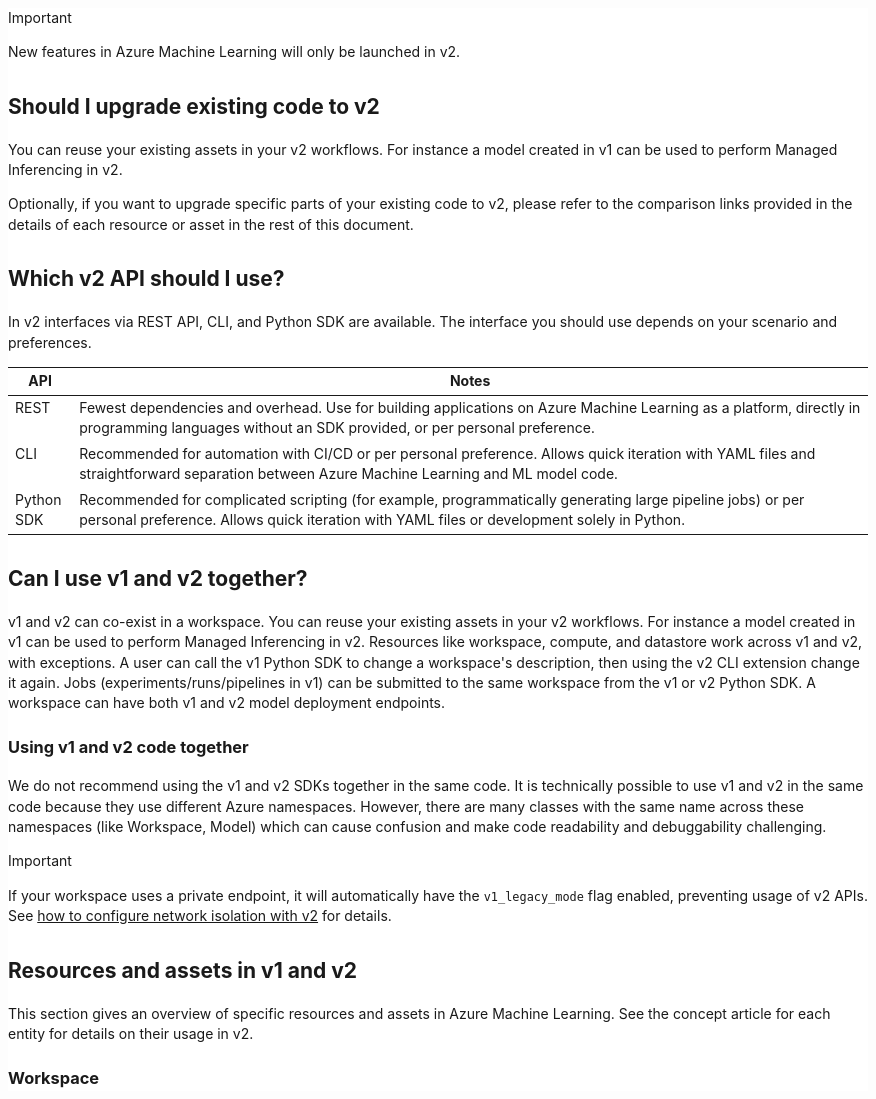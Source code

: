 > [!IMPORTANT]
> New features in Azure Machine Learning will only be launched in v2.

## Should I upgrade existing code to v2

You can reuse your existing assets in your v2 workflows. For instance a model created in v1 can be used to perform Managed Inferencing in v2.

Optionally, if you want to upgrade specific parts of your existing code to v2, please refer to the comparison links provided in the details of each resource or asset in the rest of this document.

## Which v2 API should I use?

In v2 interfaces via REST API, CLI, and Python SDK are available. The interface you should use depends on your scenario and preferences.

|API|Notes|
|-|-|
|REST|Fewest dependencies and overhead. Use for building applications on Azure Machine Learning as a platform, directly in programming languages without an SDK provided, or per personal preference.|
|CLI|Recommended for automation with CI/CD or per personal preference. Allows quick iteration with YAML files and straightforward separation between Azure Machine Learning and ML model code.|
|Python SDK|Recommended for complicated scripting (for example, programmatically generating large pipeline jobs) or per personal preference. Allows quick iteration with YAML files or development solely in Python.|

## Can I use v1 and v2 together?

v1 and v2 can co-exist in a workspace. You can reuse your existing assets in your v2 workflows. For instance a model created in v1 can be used to perform Managed Inferencing in v2. Resources like workspace, compute, and datastore work across v1 and v2, with exceptions. A user can call the v1 Python SDK to change a workspace's description, then using the v2 CLI extension change it again. Jobs (experiments/runs/pipelines in v1) can be submitted to the same workspace from the v1 or v2 Python SDK. A workspace can have both v1 and v2 model deployment endpoints. 

### Using v1 and v2 code together
We do not recommend using the v1 and v2 SDKs together in the same code. It is technically possible to use v1 and v2 in the same code because they use different Azure namespaces. However, there are many classes with the same name across these namespaces (like Workspace, Model) which can cause confusion and make code readability and debuggability challenging. 

> [!IMPORTANT]
> If your workspace uses a private endpoint, it will automatically have the `v1_legacy_mode` flag enabled, preventing usage of v2 APIs. See [how to configure network isolation with v2](how-to-configure-network-isolation-with-v2.md) for details.

## Resources and assets in v1 and v2

This section gives an overview of specific resources and assets in Azure Machine Learning. See the concept article for each entity for details on their usage in v2.

### Workspace
